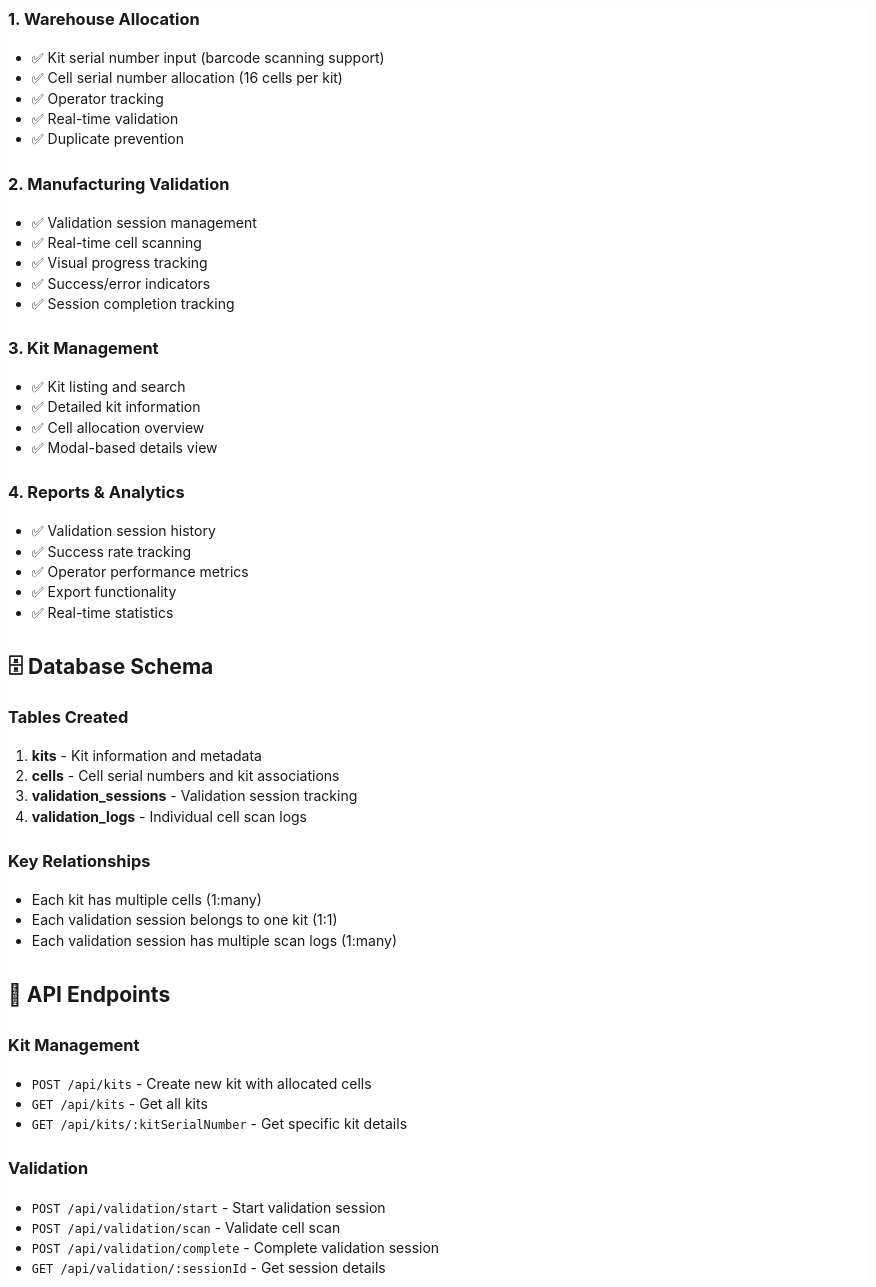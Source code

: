 ### 1. Warehouse Allocation
- ✅ Kit serial number input (barcode scanning support)
- ✅ Cell serial number allocation (16 cells per kit)
- ✅ Operator tracking
- ✅ Real-time validation
- ✅ Duplicate prevention

### 2. Manufacturing Validation
- ✅ Validation session management
- ✅ Real-time cell scanning
- ✅ Visual progress tracking
- ✅ Success/error indicators
- ✅ Session completion tracking

### 3. Kit Management
- ✅ Kit listing and search
- ✅ Detailed kit information
- ✅ Cell allocation overview
- ✅ Modal-based details view

### 4. Reports & Analytics
- ✅ Validation session history
- ✅ Success rate tracking
- ✅ Operator performance metrics
- ✅ Export functionality
- ✅ Real-time statistics

## 🗄️ Database Schema

### Tables Created
1. **kits** - Kit information and metadata
2. **cells** - Cell serial numbers and kit associations
3. **validation_sessions** - Validation session tracking
4. **validation_logs** - Individual cell scan logs

### Key Relationships
- Each kit has multiple cells (1:many)
- Each validation session belongs to one kit (1:1)
- Each validation session has multiple scan logs (1:many)

## 🔌 API Endpoints

### Kit Management
- `POST /api/kits` - Create new kit with allocated cells
- `GET /api/kits` - Get all kits
- `GET /api/kits/:kitSerialNumber` - Get specific kit details

### Validation
- `POST /api/validation/start` - Start validation session
- `POST /api/validation/scan` - Validate cell scan
- `POST /api/validation/complete` - Complete validation session
- `GET /api/validation/:sessionId` - Get session details
